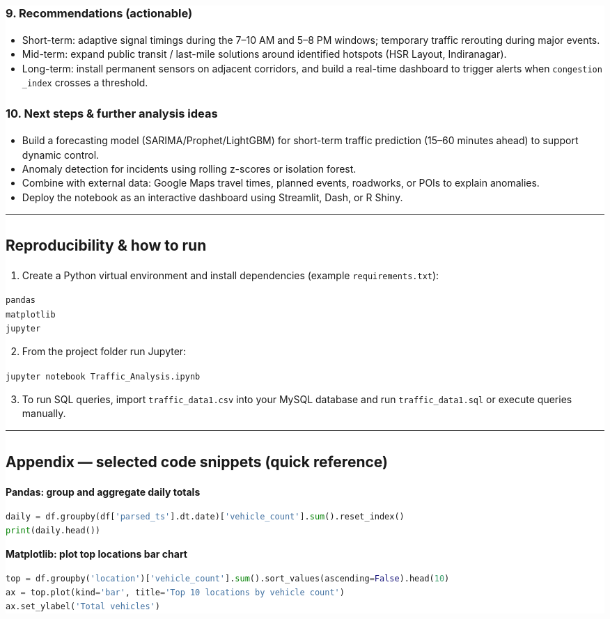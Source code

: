 ### 9. Recommendations (actionable)

* Short-term: adaptive signal timings during the 7–10 AM and 5–8 PM windows; temporary traffic rerouting during major events.
* Mid-term: expand public transit / last-mile solutions around identified hotspots (HSR Layout, Indiranagar).
* Long-term: install permanent sensors on adjacent corridors, and build a real-time dashboard to trigger alerts when `congestion_index` crosses a threshold.

### 10. Next steps & further analysis ideas

* Build a forecasting model (SARIMA/Prophet/LightGBM) for short-term traffic prediction (15–60 minutes ahead) to support dynamic control.
* Anomaly detection for incidents using rolling z-scores or isolation forest.
* Combine with external data: Google Maps travel times, planned events, roadworks, or POIs to explain anomalies.
* Deploy the notebook as an interactive dashboard using Streamlit, Dash, or R Shiny.

---

## Reproducibility & how to run

1. Create a Python virtual environment and install dependencies (example `requirements.txt`):

```
pandas
matplotlib
jupyter
```

2. From the project folder run Jupyter:

```bash
jupyter notebook Traffic_Analysis.ipynb
```

3. To run SQL queries, import `traffic_data1.csv` into your MySQL database and run `traffic_data1.sql` or execute queries manually.

---

## Appendix — selected code snippets (quick reference)

**Pandas: group and aggregate daily totals**

```python
daily = df.groupby(df['parsed_ts'].dt.date)['vehicle_count'].sum().reset_index()
print(daily.head())
```

**Matplotlib: plot top locations bar chart**

```python
top = df.groupby('location')['vehicle_count'].sum().sort_values(ascending=False).head(10)
ax = top.plot(kind='bar', title='Top 10 locations by vehicle count')
ax.set_ylabel('Total vehicles')
```
